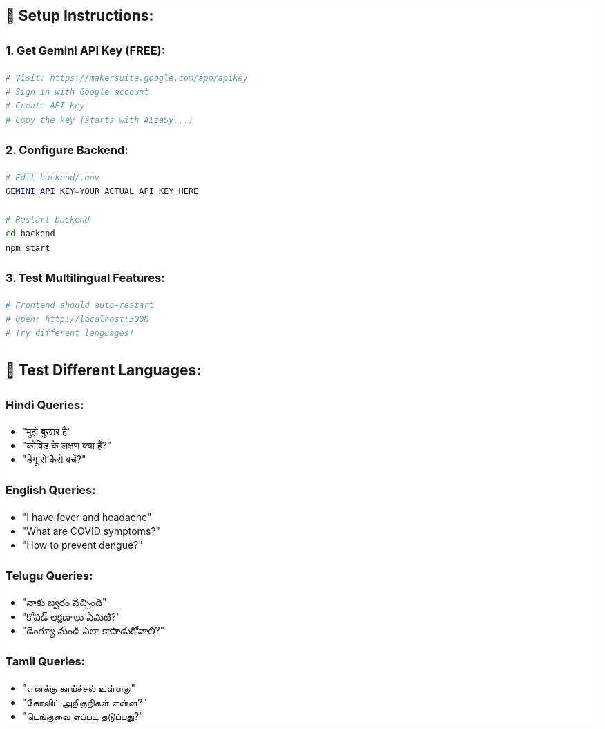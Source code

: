 ## 🚀 **Setup Instructions:**

### **1. Get Gemini API Key (FREE):**
```bash
# Visit: https://makersuite.google.com/app/apikey
# Sign in with Google account
# Create API key
# Copy the key (starts with AIzaSy...)
```

### **2. Configure Backend:**
```bash
# Edit backend/.env
GEMINI_API_KEY=YOUR_ACTUAL_API_KEY_HERE

# Restart backend
cd backend
npm start
```

### **3. Test Multilingual Features:**
```bash
# Frontend should auto-restart
# Open: http://localhost:3000
# Try different languages!
```

## 🧪 **Test Different Languages:**

### **Hindi Queries:**
- "मुझे बुखार है"
- "कोविड के लक्षण क्या हैं?"
- "डेंगू से कैसे बचें?"

### **English Queries:**
- "I have fever and headache"
- "What are COVID symptoms?"
- "How to prevent dengue?"

### **Telugu Queries:**
- "నాకు జ్వరం వచ్చింది"
- "కోవిడ్ లక్షణాలు ఏమిటి?"
- "డెంగ్యూ నుండి ఎలా కాపాడుకోవాలి?"

### **Tamil Queries:**
- "எனக்கு காய்ச்சல் உள்ளது"
- "கோவிட் அறிகுறிகள் என்ன?"
- "டெங்குவை எப்படி தடுப்பது?"
